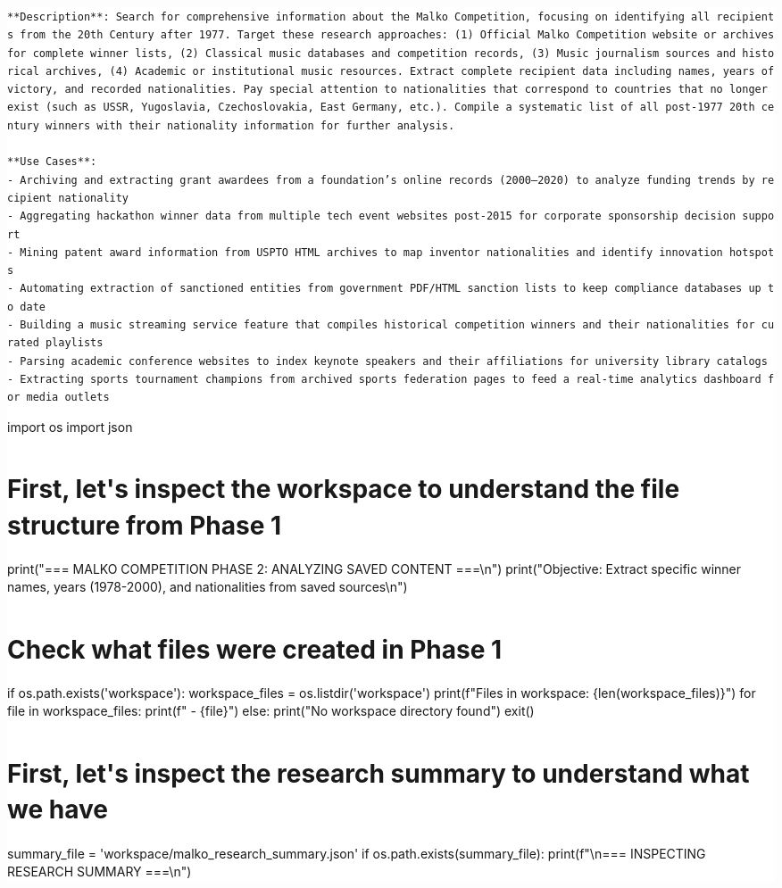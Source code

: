 ```
**Description**: Search for comprehensive information about the Malko Competition, focusing on identifying all recipients from the 20th Century after 1977. Target these research approaches: (1) Official Malko Competition website or archives for complete winner lists, (2) Classical music databases and competition records, (3) Music journalism sources and historical archives, (4) Academic or institutional music resources. Extract complete recipient data including names, years of victory, and recorded nationalities. Pay special attention to nationalities that correspond to countries that no longer exist (such as USSR, Yugoslavia, Czechoslovakia, East Germany, etc.). Compile a systematic list of all post-1977 20th century winners with their nationality information for further analysis.

**Use Cases**:
- Archiving and extracting grant awardees from a foundation’s online records (2000–2020) to analyze funding trends by recipient nationality
- Aggregating hackathon winner data from multiple tech event websites post-2015 for corporate sponsorship decision support
- Mining patent award information from USPTO HTML archives to map inventor nationalities and identify innovation hotspots
- Automating extraction of sanctioned entities from government PDF/HTML sanction lists to keep compliance databases up to date
- Building a music streaming service feature that compiles historical competition winners and their nationalities for curated playlists
- Parsing academic conference websites to index keynote speakers and their affiliations for university library catalogs
- Extracting sports tournament champions from archived sports federation pages to feed a real-time analytics dashboard for media outlets

```
import os
import json

# First, let's inspect the workspace to understand the file structure from Phase 1
print("=== MALKO COMPETITION PHASE 2: ANALYZING SAVED CONTENT ===\n")
print("Objective: Extract specific winner names, years (1978-2000), and nationalities from saved sources\n")

# Check what files were created in Phase 1
if os.path.exists('workspace'):
    workspace_files = os.listdir('workspace')
    print(f"Files in workspace: {len(workspace_files)}")
    for file in workspace_files:
        print(f"  - {file}")
else:
    print("No workspace directory found")
    exit()

# First, let's inspect the research summary to understand what we have
summary_file = 'workspace/malko_research_summary.json'
if os.path.exists(summary_file):
    print(f"\n=== INSPECTING RESEARCH SUMMARY ===\n")
    